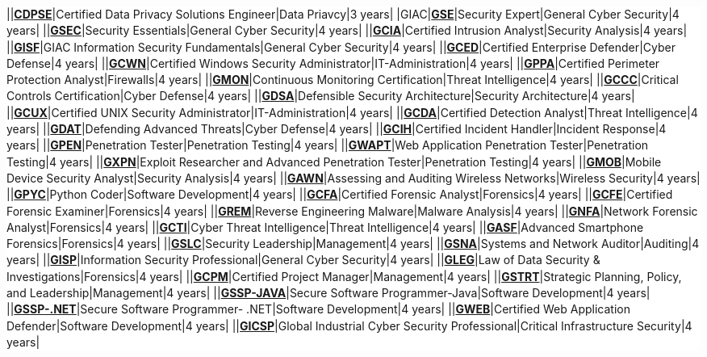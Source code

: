 ||[**CDPSE**](https://www.isaca.org/credentialing/cdpse)|Certified Data Privacy Solutions Engineer|Data Priavcy|3 years|
|GIAC|[**GSE**](https://www.giac.org/get-certified/giac-portfolio-certifications/?msc=main-nav)|Security Expert|General Cyber Security|4 years|
||[**GSEC**](https://www.giac.org/certifications/security-essentials-gsec/)|Security Essentials|General Cyber Security|4 years|
||[**GCIA**](https://www.giac.org/certifications/certified-intrusion-analyst-gcia/)|Certified Intrusion Analyst|Security Analysis|4 years|
||[**GISF**](https://www.giac.org/certifications/information-security-fundamentals-gisf)|GIAC Information Security Fundamentals|General Cyber Security|4 years|
||[**GCED**](https://www.giac.org/certifications/certified-enterprise-defender-gced)|Certified Enterprise Defender|Cyber Defense|4 years|
||[**GCWN**](https://www.giac.org/certifications/certified-windows-security-administrator-gcwn)|Certified Windows Security Administrator|IT-Administration|4 years|
||[**GPPA**](https://www.credly.com/org/global-information-assurance-certification-giac/badge/giac-certified-perimeter-protection-analyst-gppa-re)|Certified Perimeter Protection Analyst|Firewalls|4 years|
||[**GMON**](https://www.giac.org/certifications/continuous-monitoring-certification-gmon)|Continuous Monitoring Certification|Threat Intelligence|4 years|
||[**GCCC**](https://www.giac.org/certifications/critical-controls-certification-gccc)|Critical Controls Certification|Cyber Defense|4 years|
||[**GDSA**](https://www.giac.org/certifications/defensible-security-architecture-gdsa)|Defensible Security Architecture|Security Architecture|4 years|
||[**GCUX**](https://www.credly.com/org/global-information-assurance-certification-giac/badge/giac-certified-unix-security-administrator-gcux-ret)|Certified UNIX Security Administrator|IT-Administration|4 years|
||[**GCDA**](https://www.giac.org/certifications/certified-detection-analyst-gcda)|Certified Detection Analyst|Threat Intelligence|4 years|
||[**GDAT**](https://www.giac.org/certifications/defending-advanced-threats-gdat)|Defending Advanced Threats|Cyber Defense|4 years|
||[**GCIH**](https://www.giac.org/certifications/certified-incident-handler-gcih)|Certified Incident Handler|Incident Response|4 years|
||[**GPEN**](https://www.giac.org/certifications/penetration-tester-gpen)|Penetration Tester|Penetration Testing|4 years|
||[**GWAPT**](https://www.giac.org/certifications/web-application-penetration-tester-gwapt)|Web Application Penetration Tester|Penetration Testing|4 years|
||[**GXPN**](https://www.giac.org/certifications/exploit-researcher-advanced-penetration-tester-gxpn)|Exploit Researcher and Advanced Penetration Tester|Penetration Testing|4 years|
||[**GMOB**](https://www.giac.org/certifications/mobile-device-security-analyst-gmob)|Mobile Device Security Analyst|Security Analysis|4 years|
||[**GAWN**](https://www.giac.org/certifications/assessing-auditing-wireless-networks-gawn)|Assessing and Auditing Wireless Networks|Wireless Security|4 years|
||[**GPYC**](https://www.giac.org/certifications/python-coder-gpyc)|Python Coder|Software Development|4 years|
||[**GCFA**](https://www.giac.org/certifications/certified-forensic-analyst-gcfa)|Certified Forensic Analyst|Forensics|4 years|
||[**GCFE**](https://www.giac.org/certifications/certified-forensic-examiner-gcfe)|Certified Forensic Examiner|Forensics|4 years|
||[**GREM**](https://www.giac.org/certifications/reverse-engineering-malware-grem)|Reverse Engineering Malware|Malware Analysis|4 years|
||[**GNFA**](https://www.giac.org/certifications/network-forensic-analyst-gnfa)|Network Forensic Analyst|Forensics|4 years|
||[**GCTI**](https://www.giac.org/certifications/cyber-threat-intelligence-gcti)|Cyber Threat Intelligence|Threat Intelligence|4 years|
||[**GASF**](https://www.giac.org/certifications/advanced-smartphone-forensics-gasf)|Advanced Smartphone Forensics|Forensics|4 years|
||[**GSLC**](https://www.giac.org/certifications/security-leadership-gslc)|Security Leadership|Management|4 years|
||[**GSNA**](https://www.giac.org/certifications/systems-network-auditor-gsna)|Systems and Network Auditor|Auditing|4 years|
||[**GISP**](https://www.giac.org/certifications/information-security-professional-gisp)|Information Security Professional|General Cyber Security|4 years|
||[**GLEG**](https://www.giac.org/certifications/law-data-security-investigations-gleg)|Law of Data Security & Investigations|Forensics|4 years|
||[**GCPM**](https://www.giac.org/certifications/certified-project-manager-gcpm)|Certified Project Manager|Management|4 years|
||[**GSTRT**](https://www.giac.org/certifications/strategic-planning-policy-leadership-gstrt)|Strategic Planning, Policy, and Leadership|Management|4 years|
||[**GSSP-JAVA**](https://www.sscsrl.com/giac-secure-software-programmer-java-gssp-java/)|Secure Software Programmer-Java|Software Development|4 years|
||[**GSSP-.NET**](https://www.sscsrl.com/giac-secure-software-programmer-net-gssp-net/)|Secure Software Programmer- .NET|Software Development|4 years|
||[**GWEB**](https://www.sscsrl.com/giac-certified-web-application-defender-gweb/)|Certified Web Application Defender|Software Development|4 years|
||[**GICSP**](https://www.giac.org/certifications/global-industrial-cyber-security-professional-gicsp)|Global Industrial Cyber Security Professional|Critical Infrastructure Security|4 years|